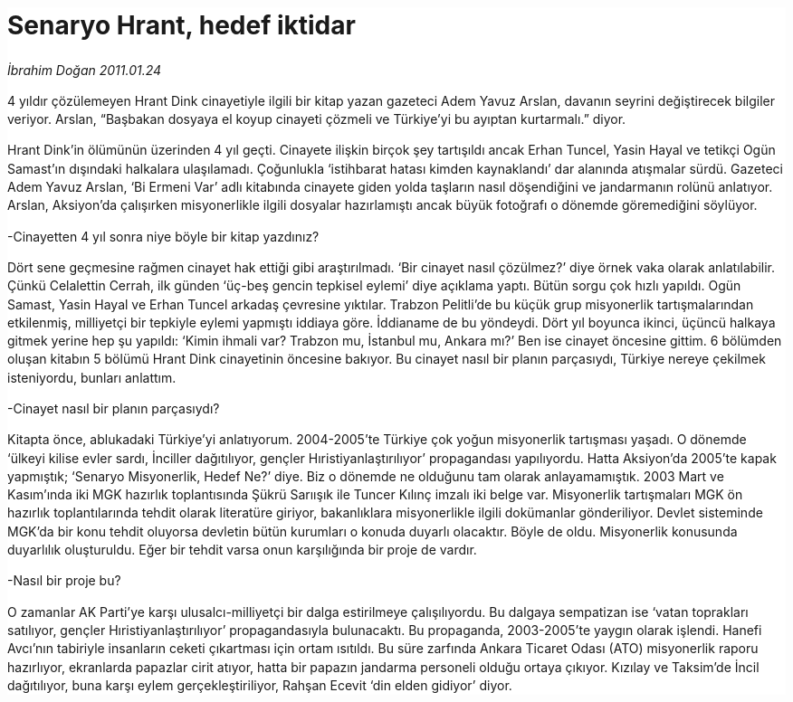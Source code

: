 # Senaryo Hrant, hedef iktidar

*İbrahim Doğan 2011.01.24*

<font class="agenda2NewsSpot">
 4 yıldır çözülemeyen Hrant Dink cinayetiyle ilgili bir kitap yazan gazeteci Adem Yavuz Arslan, davanın seyrini değiştirecek bilgiler veriyor. Arslan, “Başbakan dosyaya el koyup cinayeti çözmeli ve Türkiye’yi bu ayıptan kurtarmalı.” diyor.
</font>
<font class="newsDetail">
 <p>
 </p>
 <p class="MsoNormal">
  Hrant Dink’in ölümünün üzerinden 4 yıl geçti.
  <span>
  </span>
  Cinayete ilişkin birçok şey tartışıldı ancak Erhan Tuncel, Yasin Hayal ve tetikçi Ogün Samast’ın dışındaki halkalara ulaşılamadı. Çoğunlukla ‘istihbarat hatası kimden kaynaklandı’ dar alanında atışmalar sürdü. Gazeteci Adem Yavuz Arslan, ‘Bi Ermeni Var’ adlı kitabında cinayete giden yolda taşların nasıl döşendiğini ve jandarmanın rolünü anlatıyor. Arslan, Aksiyon’da çalışırken misyonerlikle ilgili dosyalar hazırlamıştı ancak büyük fotoğrafı o dönemde göremediğini söylüyor.
 </p>
 <p class="MsoNormal">
  -Cinayetten 4 yıl sonra niye böyle bir kitap yazdınız?
 </p>
 <p class="MsoNormal">
  Dört sene geçmesine rağmen cinayet hak ettiği gibi araştırılmadı. ‘Bir cinayet nasıl çözülmez?’ diye örnek vaka olarak anlatılabilir. Çünkü Celalettin Cerrah, ilk günden ‘üç-beş gencin tepkisel eylemi’ diye açıklama yaptı. Bütün sorgu çok hızlı yapıldı. Ogün Samast, Yasin Hayal ve Erhan Tuncel arkadaş çevresine yıktılar. Trabzon Pelitli’de bu küçük grup misyonerlik tartışmalarından etkilenmiş, milliyetçi bir tepkiyle eylemi yapmıştı iddiaya göre. İddianame de bu yöndeydi. Dört yıl boyunca ikinci, üçüncü halkaya gitmek yerine hep şu yapıldı: ‘Kimin ihmali var? Trabzon mu, İstanbul mu, Ankara mı?’ Ben ise cinayet öncesine gittim. 6 bölümden oluşan kitabın 5 bölümü Hrant Dink cinayetinin öncesine bakıyor. Bu cinayet nasıl bir planın parçasıydı, Türkiye nereye çekilmek isteniyordu, bunları anlattım.
 </p>
 <p class="MsoNormal">
  -Cinayet nasıl bir planın parçasıydı?
 </p>
 <p class="MsoNormal">
  Kitapta önce, ablukadaki Türkiye’yi anlatıyorum. 2004-2005’te Türkiye çok yoğun misyonerlik tartışması yaşadı. O dönemde ‘ülkeyi kilise evler sardı, İnciller dağıtılıyor, gençler Hıristiyanlaştırılıyor’ propagandası yapılıyordu. Hatta Aksiyon’da 2005’te kapak yapmıştık;
  <span>
  </span>
  ‘Senaryo Misyonerlik, Hedef Ne?’ diye. Biz o dönemde ne olduğunu tam olarak anlayamamıştık. 2003 Mart ve Kasım’ında iki MGK hazırlık toplantısında Şükrü Sarıışık ile Tuncer Kılınç imzalı iki belge var. Misyonerlik tartışmaları MGK ön hazırlık toplantılarında tehdit olarak literatüre giriyor, bakanlıklara misyonerlikle ilgili dokümanlar gönderiliyor. Devlet sisteminde MGK’da bir konu tehdit oluyorsa devletin bütün kurumları o konuda duyarlı olacaktır. Böyle de oldu. Misyonerlik konusunda duyarlılık oluşturuldu. Eğer bir tehdit varsa onun karşılığında bir proje de vardır.
 </p>
 <p class="MsoNormal">
  -Nasıl bir proje bu?
 </p>
 <p class="MsoNormal">
  O zamanlar AK Parti’ye karşı ulusalcı-milliyetçi bir dalga estirilmeye çalışılıyordu. Bu dalgaya sempatizan ise ‘vatan toprakları satılıyor, gençler Hıristiyanlaştırılıyor’ propagandasıyla bulunacaktı. Bu propaganda, 2003-2005’te yaygın olarak işlendi. Hanefi Avcı’nın tabiriyle insanların ceketi çıkartması için ortam ısıtıldı. Bu süre zarfında Ankara Ticaret Odası (ATO) misyonerlik raporu hazırlıyor, ekranlarda papazlar cirit atıyor, hatta bir papazın jandarma personeli olduğu ortaya çıkıyor. Kızılay ve Taksim’de İncil dağıtılıyor, buna karşı eylem gerçekleştiriliyor, Rahşan Ecevit ‘din elden gidiyor’ diyor.